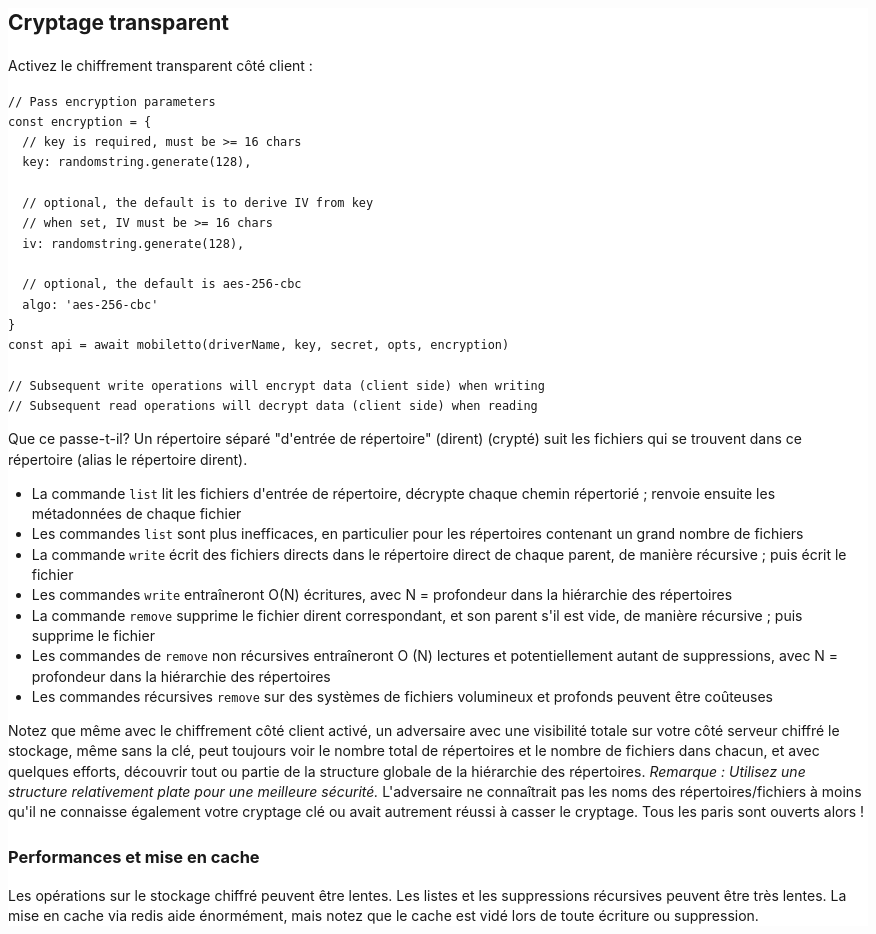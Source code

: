  ## Cryptage transparent
 Activez le chiffrement transparent côté client :

    // Pass encryption parameters
    const encryption = {
      // key is required, must be >= 16 chars
      key: randomstring.generate(128),

      // optional, the default is to derive IV from key
      // when set, IV must be >= 16 chars
      iv: randomstring.generate(128),

      // optional, the default is aes-256-cbc
      algo: 'aes-256-cbc'
    }
    const api = await mobiletto(driverName, key, secret, opts, encryption)

    // Subsequent write operations will encrypt data (client side) when writing
    // Subsequent read operations will decrypt data (client side) when reading

 Que ce passe-t-il? Un répertoire séparé "d'entrée de répertoire" (dirent) (crypté) suit les fichiers qui se trouvent dans ce
 répertoire (alias le répertoire dirent).
 * La commande `list` lit les fichiers d'entrée de répertoire, décrypte chaque chemin répertorié ; renvoie ensuite les métadonnées de chaque fichier
 * Les commandes `list` sont plus inefficaces, en particulier pour les répertoires contenant un grand nombre de fichiers
 * La commande `write` écrit des fichiers directs dans le répertoire direct de chaque parent, de manière récursive ; puis écrit le fichier
 * Les commandes `write` entraîneront O(N) écritures, avec N = profondeur dans la hiérarchie des répertoires
 * La commande `remove` supprime le fichier dirent correspondant, et son parent s'il est vide, de manière récursive ; puis supprime le fichier
 * Les commandes de `remove` non récursives entraîneront O (N) lectures et potentiellement autant de suppressions, avec N = profondeur dans la hiérarchie des répertoires
 * Les commandes récursives `remove` sur des systèmes de fichiers volumineux et profonds peuvent être coûteuses

 Notez que même avec le chiffrement côté client activé, un adversaire avec une visibilité totale sur votre côté serveur chiffré
 le stockage, même sans la clé, peut toujours voir le nombre total de répertoires et le nombre de fichiers dans chacun, et avec
 quelques efforts, découvrir tout ou partie de la structure globale de la hiérarchie des répertoires.
 *Remarque : Utilisez une structure relativement plate pour une meilleure sécurité.*
 L'adversaire ne connaîtrait pas les noms des répertoires/fichiers à moins qu'il ne connaisse également votre cryptage
 clé ou avait autrement réussi à casser le cryptage. Tous les paris sont ouverts alors !

 ### Performances et mise en cache
 Les opérations sur le stockage chiffré peuvent être lentes. Les listes et les suppressions récursives peuvent être très lentes.
 La mise en cache via redis aide énormément, mais notez que le cache est vidé lors de toute écriture ou suppression.
